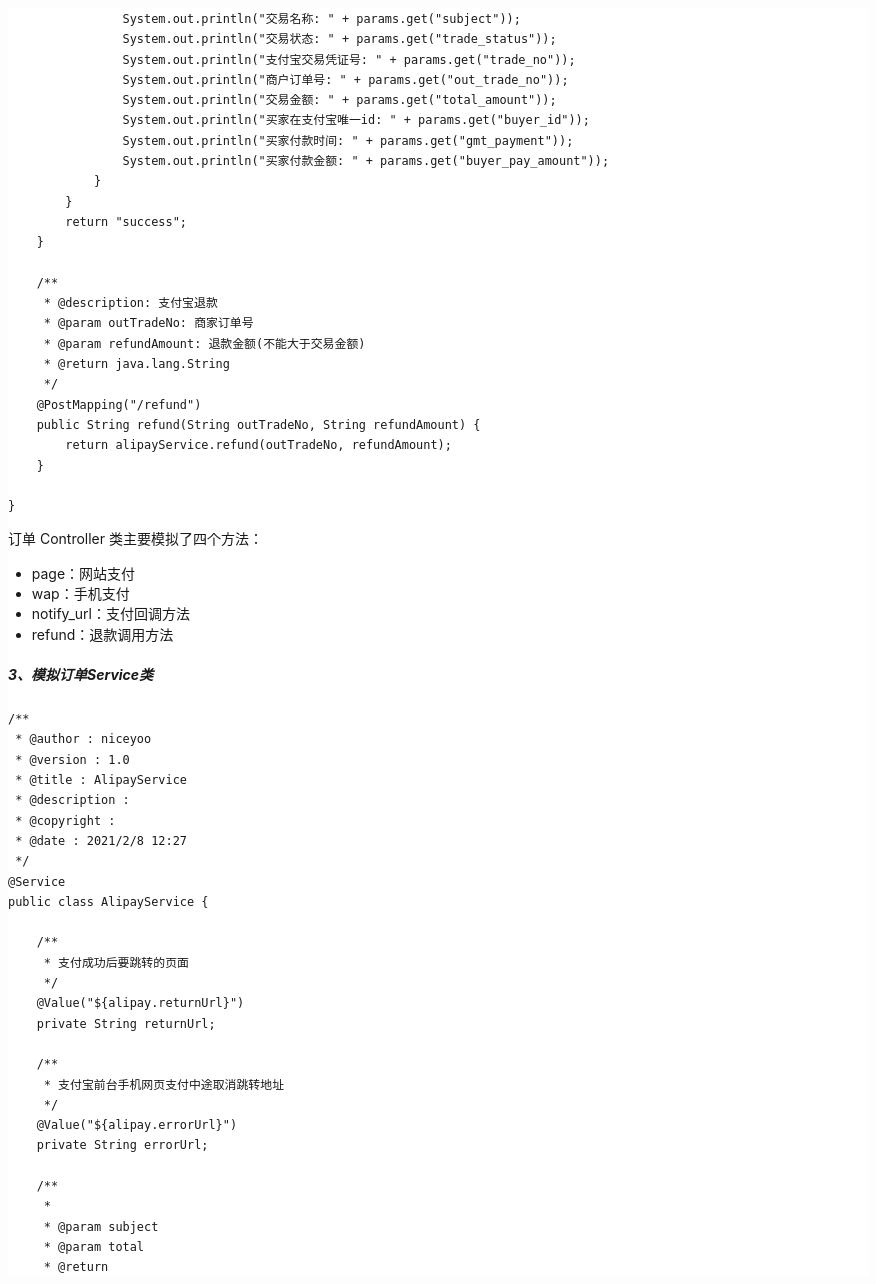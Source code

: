 ```
                System.out.println("交易名称: " + params.get("subject"));
                System.out.println("交易状态: " + params.get("trade_status"));
                System.out.println("支付宝交易凭证号: " + params.get("trade_no"));
                System.out.println("商户订单号: " + params.get("out_trade_no"));
                System.out.println("交易金额: " + params.get("total_amount"));
                System.out.println("买家在支付宝唯一id: " + params.get("buyer_id"));
                System.out.println("买家付款时间: " + params.get("gmt_payment"));
                System.out.println("买家付款金额: " + params.get("buyer_pay_amount"));
            }
        }
        return "success";
    }

    /**
     * @description: 支付宝退款
     * @param outTradeNo: 商家订单号
     * @param refundAmount: 退款金额(不能大于交易金额)
     * @return java.lang.String
     */
    @PostMapping("/refund")
    public String refund(String outTradeNo, String refundAmount) {
        return alipayService.refund(outTradeNo, refundAmount);
    }

}
```

订单 Controller 类主要模拟了四个方法：

- page：网站支付
- wap：手机支付
- notify_url：支付回调方法
- refund：退款调用方法

##### 3、模拟订单Service类

```
/**
 * @author : niceyoo
 * @version : 1.0
 * @title : AlipayService
 * @description :
 * @copyright :
 * @date : 2021/2/8 12:27
 */
@Service
public class AlipayService {

    /**
     * 支付成功后要跳转的页面
     */
    @Value("${alipay.returnUrl}")
    private String returnUrl;

    /**
     * 支付宝前台手机网页支付中途取消跳转地址
     */
    @Value("${alipay.errorUrl}")
    private String errorUrl;

    /**
     *
     * @param subject
     * @param total
     * @return
```